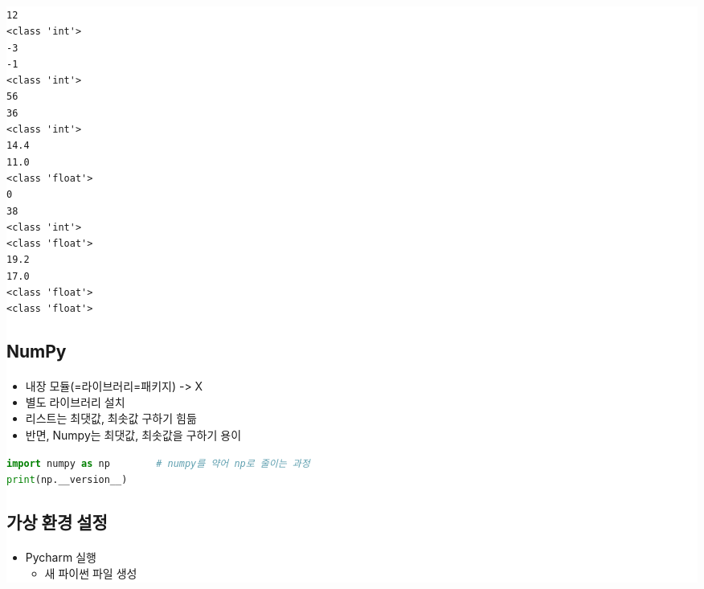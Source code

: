 ```python
```

    12
    <class 'int'>
    -3
    -1
    <class 'int'>
    56
    36
    <class 'int'>
    14.4
    11.0
    <class 'float'>
    0
    38
    <class 'int'>
    <class 'float'>
    19.2
    17.0
    <class 'float'>
    <class 'float'>
    

## NumPy
- 내장 모듈(=라이브러리=패키지) -> X
- 별도 라이브러리 설치
- 리스트는 최댓값, 최솟값 구하기 힘듦
- 반면, Numpy는 최댓값, 최솟값을 구하기 용이


```python
import numpy as np        # numpy를 약어 np로 줄이는 과정
print(np.__version__)
```


## 가상 환경 설정

- Pycharm 실행
    - 새 파이썬 파일 생성
    